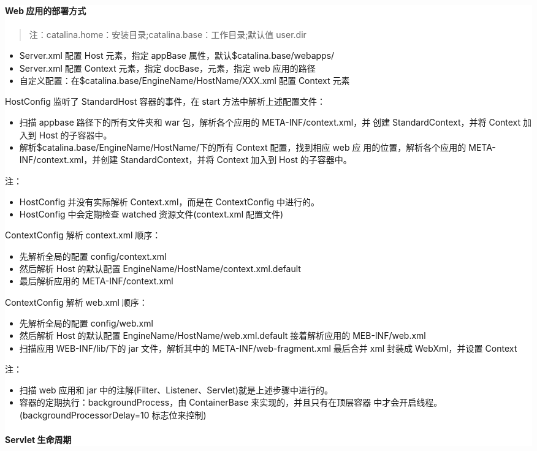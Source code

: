 
#### Web 应用的部署方式
> 注：catalina.home：安装目录;catalina.base：工作目录;默认值 user.dir

- Server.xml 配置 Host 元素，指定 appBase 属性，默认$catalina.base/webapps/
- Server.xml 配置 Context 元素，指定 docBase，元素，指定 web 应用的路径
- 自定义配置：在$catalina.base/EngineName/HostName/XXX.xml 配置 Context 元素

HostConfig 监听了 StandardHost 容器的事件，在 start 方法中解析上述配置文件：
- 扫描 appbase 路径下的所有文件夹和 war 包，解析各个应用的 META-INF/context.xml，并 创建 StandardContext，并将 Context 加入到 Host 的子容器中。
- 解析$catalina.base/EngineName/HostName/下的所有 Context 配置，找到相应 web 应 用的位置，解析各个应用的 META-INF/context.xml，并创建 StandardContext，并将 Context 加入到 Host 的子容器中。

注：
- HostConfig 并没有实际解析 Context.xml，而是在 ContextConfig 中进行的。
- HostConfig 中会定期检查 watched 资源文件(context.xml 配置文件)

ContextConfig 解析 context.xml 顺序：
- 先解析全局的配置 config/context.xml
- 然后解析 Host 的默认配置 EngineName/HostName/context.xml.default
- 最后解析应用的 META-INF/context.xml

ContextConfig 解析 web.xml 顺序：
- 先解析全局的配置 config/web.xml
- 然后解析 Host 的默认配置 EngineName/HostName/web.xml.default 接着解析应用的 MEB-INF/web.xml
- 扫描应用 WEB-INF/lib/下的 jar 文件，解析其中的 META-INF/web-fragment.xml 最后合并 xml 封装成 WebXml，并设置 Context

注：
- 扫描 web 应用和 jar 中的注解(Filter、Listener、Servlet)就是上述步骤中进行的。
- 容器的定期执行：backgroundProcess，由 ContainerBase 来实现的，并且只有在顶层容器 中才会开启线程。(backgroundProcessorDelay=10 标志位来控制)

#### Servlet 生命周期